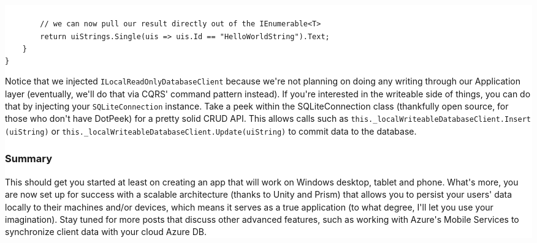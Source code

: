 ```
		
		// we can now pull our result directly out of the IEnumerable<T>
		return uiStrings.Single(uis => uis.Id == "HelloWorldString").Text;
	}
}
```

Notice that we injected `ILocalReadOnlyDatabaseClient` because we're not planning on doing any writing through our Application layer (eventually, we'll do that via CQRS' command pattern instead). If you're interested in the writeable side of things, you can do that by injecting your `SQLiteConnection` instance. Take a peek within the SQLiteConnection class (thankfully open source, for those who don't have DotPeek) for a pretty solid CRUD API. This allows calls such as `this._localWriteableDatabaseClient.Insert(uiString)` or `this._localWriteableDatabaseClient.Update(uiString)` to commit data to the database.

### Summary
This should get you started at least on creating an app that will work on Windows desktop, tablet and phone. What's more, you are now set up for success with a scalable architecture (thanks to Unity and Prism) that allows you to persist your users' data locally to their machines and/or devices, which means it serves as a true application (to what degree, I'll let you use your imagination). Stay tuned for more posts that discuss other advanced features, such as working with Azure's Mobile Services to synchronize client data with your cloud Azure DB.